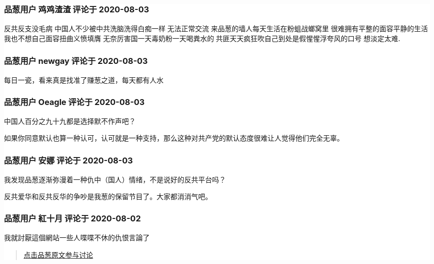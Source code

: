                 

### 品葱用户 **鸡鸡渣渣** 评论于 2020-08-03
        
反共反支没毛病 中国人不少被中共洗脑洗得白痴一样 无法正常交流 来品葱的墙人每天生活在粉蛆战螂窝里 很难拥有平整的面容平静的生活 我也不想自己面容扭曲义愤填膺 无奈厉害国一天毒奶粉一天喝粪水的 共匪天天疯狂吹自己到处是假惺惺浮夸风的口号 想淡定太难.
        
                

### 品葱用户 **newgay** 评论于 2020-08-03
        
每日一瓷，看来真是找准了赚葱之道，每天都有人水
        
                

### 品葱用户 **Oeagle** 评论于 2020-08-03
        
中国人百分之九十九都是选择默不作声吧？  
  
如果你同意默认也算一种认可，认可就是一种支持，那么这种对共产党的默认态度很难让人觉得他们完全无辜。
        
                

### 品葱用户 **安娜** 评论于 2020-08-03
        
我发现品葱逐渐弥漫着一种仇中（国人）情绪，不是说好的反共平台吗？  
  
反共爱华和反共反华的争吵是我葱的保留节目了。大家都消消气吧。
        
                

### 品葱用户 **紅十月** 评论于 2020-08-02
        
我就討厭這個網站一些人喋喋不休的仇恨言論了
        
                





> [点击品葱原文参与讨论](https://pincong.rocks/question/29296)

